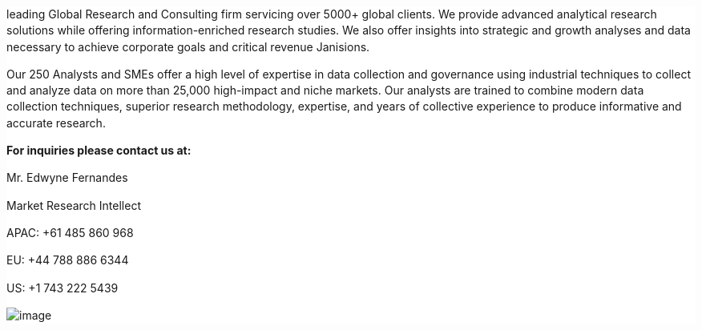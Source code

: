 leading Global Research and Consulting firm servicing over 5000+ global clients. We provide advanced analytical research solutions while offering information-enriched research studies.&nbsp;</span>We also offer insights into strategic and growth analyses and data necessary to achieve corporate goals and critical revenue Janisions.</p><p><span class="">Our 250 Analysts and SMEs offer a high level of expertise in data collection and governance using industrial techniques to collect and analyze data on more than 25,000 high-impact and niche markets. Our analysts are trained to combine modern data collection techniques, superior research methodology, expertise, and years of collective experience to produce informative and accurate research.</span></p><p><strong>For inquiries please contact us at:</strong></p><p>Mr. Edwyne Fernandes</p><p>Market Research Intellect</p><p>APAC: +61 485 860 968</p><p>EU: +44 788 886 6344</p><p>US: +1 743 222 5439</p>
![image](https://github.com/user-attachments/assets/8a90fc25-5d87-4379-afe4-4d14c33e7bcd)
